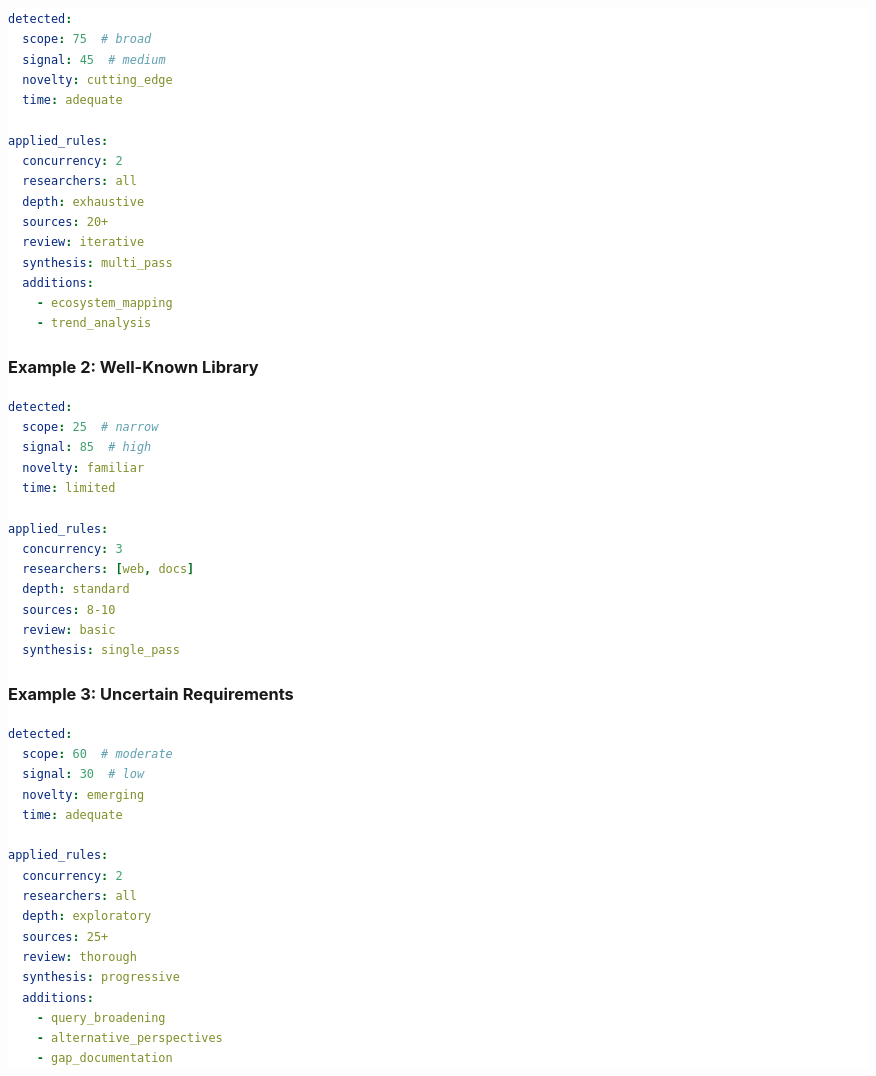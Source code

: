 ```yaml
detected:
  scope: 75  # broad
  signal: 45  # medium
  novelty: cutting_edge
  time: adequate

applied_rules:
  concurrency: 2
  researchers: all
  depth: exhaustive
  sources: 20+
  review: iterative
  synthesis: multi_pass
  additions:
    - ecosystem_mapping
    - trend_analysis
```

### Example 2: Well-Known Library

```yaml
detected:
  scope: 25  # narrow
  signal: 85  # high
  novelty: familiar
  time: limited

applied_rules:
  concurrency: 3
  researchers: [web, docs]
  depth: standard
  sources: 8-10
  review: basic
  synthesis: single_pass
```

### Example 3: Uncertain Requirements

```yaml
detected:
  scope: 60  # moderate
  signal: 30  # low
  novelty: emerging
  time: adequate

applied_rules:
  concurrency: 2
  researchers: all
  depth: exploratory
  sources: 25+
  review: thorough
  synthesis: progressive
  additions:
    - query_broadening
    - alternative_perspectives
    - gap_documentation
```
